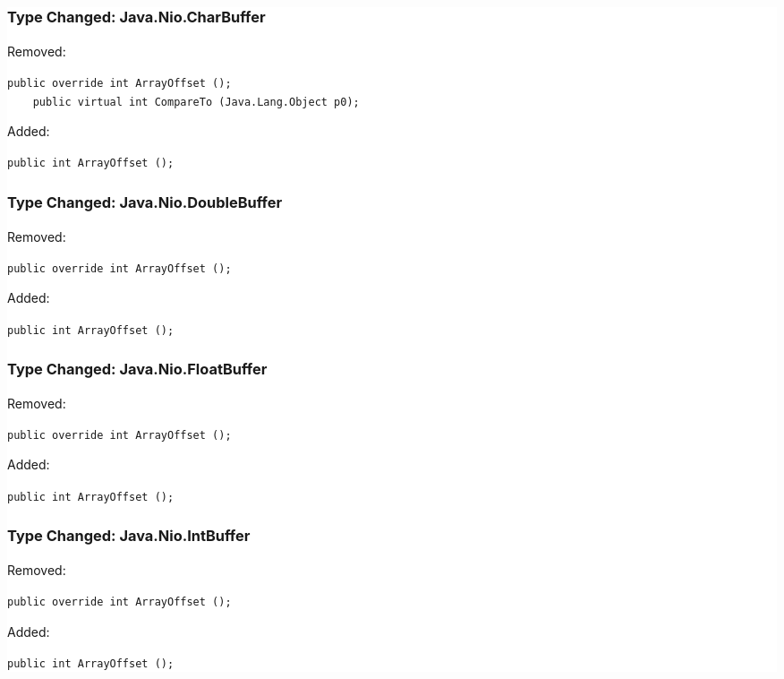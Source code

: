 <h3 id='Java.Nio.CharBuffer'>Type Changed: Java.Nio.CharBuffer</h3>

Removed:

```
public override int ArrayOffset ();
 	public virtual int CompareTo (Java.Lang.Object p0);
```

Added:

```
public int ArrayOffset ();
```

 <a name="Type_Changed:_Java.Nio.DoubleBuffer" class="injected"></a>


<h3 id='Java.Nio.DoubleBuffer'>Type Changed: Java.Nio.DoubleBuffer</h3>

Removed:

```
public override int ArrayOffset ();
```

Added:

```
public int ArrayOffset ();
```

 <a name="Type_Changed:_Java.Nio.FloatBuffer" class="injected"></a>


<h3 id='Java.Nio.FloatBuffer'>Type Changed: Java.Nio.FloatBuffer</h3>

Removed:

```
public override int ArrayOffset ();
```

Added:

```
public int ArrayOffset ();
```

 <a name="Type_Changed:_Java.Nio.IntBuffer" class="injected"></a>


<h3 id='Java.Nio.IntBuffer'>Type Changed: Java.Nio.IntBuffer</h3>

Removed:

```
public override int ArrayOffset ();
```

Added:

```
public int ArrayOffset ();
```
